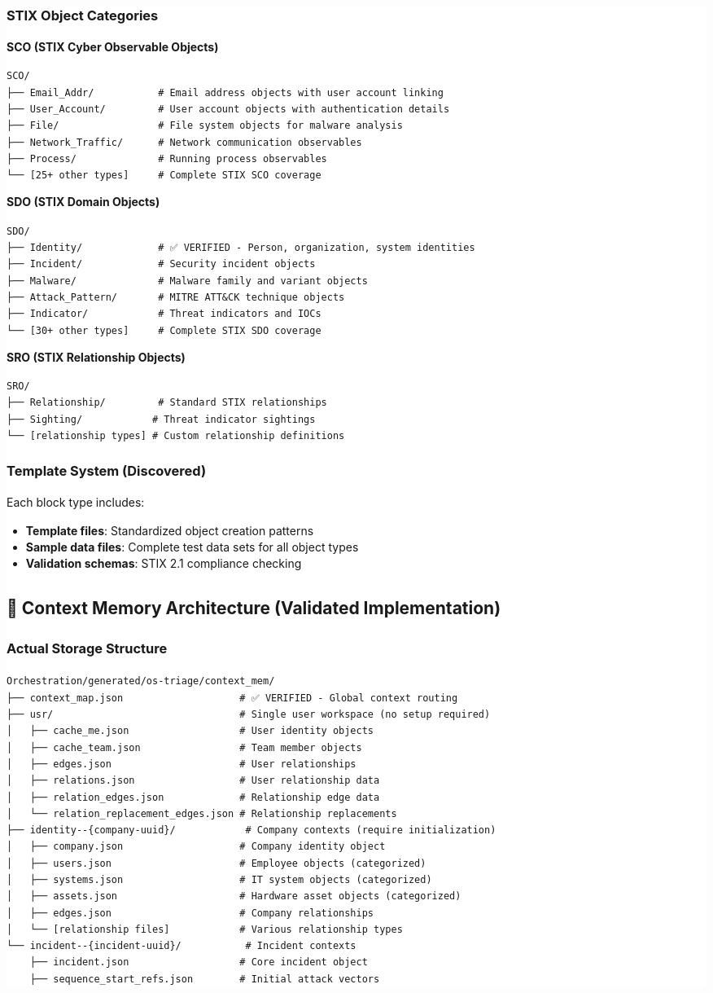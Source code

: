 ### STIX Object Categories

**SCO (STIX Cyber Observable Objects)**

```text
SCO/
├── Email_Addr/           # Email address objects with user account linking
├── User_Account/         # User account objects with authentication details
├── File/                 # File system objects for malware analysis
├── Network_Traffic/      # Network communication observables
├── Process/              # Running process observables
└── [25+ other types]     # Complete STIX SCO coverage
```

**SDO (STIX Domain Objects)**

```text
SDO/
├── Identity/             # ✅ VERIFIED - Person, organization, system identities
├── Incident/             # Security incident objects
├── Malware/              # Malware family and variant objects
├── Attack_Pattern/       # MITRE ATT&CK technique objects
├── Indicator/            # Threat indicators and IOCs
└── [30+ other types]     # Complete STIX SDO coverage
```

**SRO (STIX Relationship Objects)**

```text
SRO/
├── Relationship/         # Standard STIX relationships
├── Sighting/            # Threat indicator sightings
└── [relationship types] # Custom relationship definitions
```

### Template System (Discovered)

Each block type includes:

- **Template files**: Standardized object creation patterns
- **Sample data files**: Complete test data sets for all object types
- **Validation schemas**: STIX 2.1 compliance checking

## 💾 Context Memory Architecture (Validated Implementation)

### Actual Storage Structure

```text
Orchestration/generated/os-triage/context_mem/
├── context_map.json                    # ✅ VERIFIED - Global context routing
├── usr/                                # Single user workspace (no setup required)
│   ├── cache_me.json                   # User identity objects
│   ├── cache_team.json                 # Team member objects
│   ├── edges.json                      # User relationships
│   ├── relations.json                  # User relationship data
│   ├── relation_edges.json             # Relationship edge data
│   └── relation_replacement_edges.json # Relationship replacements
├── identity--{company-uuid}/            # Company contexts (require initialization)
│   ├── company.json                    # Company identity object
│   ├── users.json                      # Employee objects (categorized)
│   ├── systems.json                    # IT system objects (categorized)
│   ├── assets.json                     # Hardware asset objects (categorized)
│   ├── edges.json                      # Company relationships
│   └── [relationship files]            # Various relationship types
└── incident--{incident-uuid}/           # Incident contexts
    ├── incident.json                   # Core incident object
    ├── sequence_start_refs.json        # Initial attack vectors
```